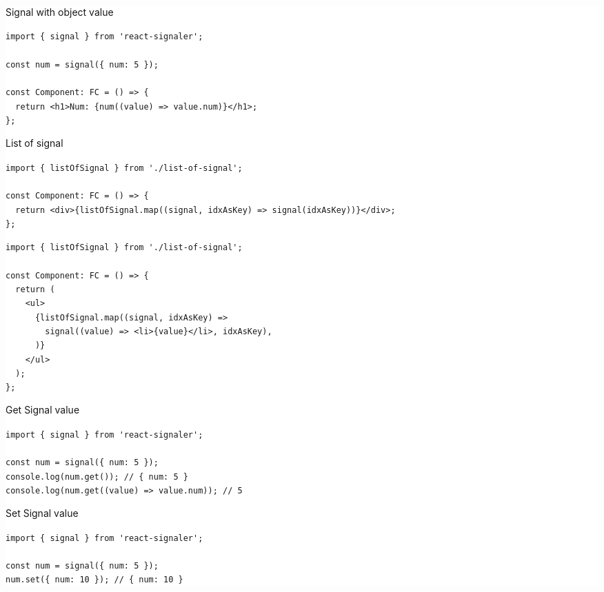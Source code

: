 <a id="signal-object-value"></a>
Signal with object value

```tsx
import { signal } from 'react-signaler';

const num = signal({ num: 5 });

const Component: FC = () => {
  return <h1>Num: {num((value) => value.num)}</h1>;
};
```

<a id="signal-list"></a>
List of signal

```tsx
import { listOfSignal } from './list-of-signal';

const Component: FC = () => {
  return <div>{listOfSignal.map((signal, idxAsKey) => signal(idxAsKey))}</div>;
};
```

```tsx
import { listOfSignal } from './list-of-signal';

const Component: FC = () => {
  return (
    <ul>
      {listOfSignal.map((signal, idxAsKey) =>
        signal((value) => <li>{value}</li>, idxAsKey),
      )}
    </ul>
  );
};
```

<a id="signal-get-value"></a>
Get Signal value

```tsx
import { signal } from 'react-signaler';

const num = signal({ num: 5 });
console.log(num.get()); // { num: 5 }
console.log(num.get((value) => value.num)); // 5
```

<a id="signal-set-value"></a>
Set Signal value

```tsx
import { signal } from 'react-signaler';

const num = signal({ num: 5 });
num.set({ num: 10 }); // { num: 10 }
```
